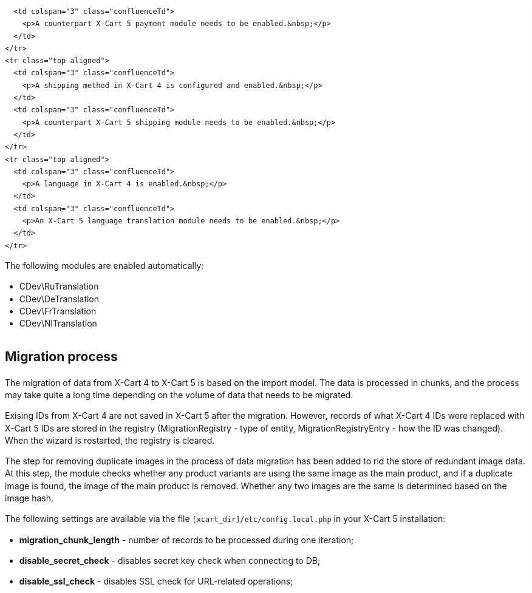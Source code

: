       <td colspan="3" class="confluenceTd">
        <p>A counterpart X-Cart 5 payment module needs to be enabled.&nbsp;</p>
      </td>
    </tr>
    <tr class="top aligned">   
      <td colspan="3" class="confluenceTd">
        <p>A shipping method in X-Cart 4 is configured and enabled.&nbsp;</p>
      </td>
      <td colspan="3" class="confluenceTd">
        <p>A counterpart X-Cart 5 shipping module needs to be enabled.&nbsp;</p>
      </td>
    </tr>
    <tr class="top aligned">   
      <td colspan="3" class="confluenceTd">
        <p>A language in X-Cart 4 is enabled.&nbsp;</p>
      </td>
      <td colspan="3" class="confluenceTd">
        <p>An X-Cart 5 language translation module needs to be enabled.&nbsp;</p>
      </td>
    </tr>
  </tbody>
</table>

The following modules are enabled automatically:

   *   CDev\RuTranslation
   *   CDev\DeTranslation
   *   CDev\FrTranslation
   *   CDev\NlTranslation

## Migration process
The migration of data from X-Cart 4 to X-Cart 5 is based on the import model. The data is processed in chunks, and the process may take quite a long time depending on the volume of data that needs to be migrated.

Exising IDs from X-Cart 4 are not saved in X-Cart 5 after the migration. However, records of what X-Cart 4 IDs were replaced with X-Cart 5 IDs are stored in the registry (MigrationRegistry - type of entity, MigrationRegistryEntry - how the ID was changed). When the wizard is restarted, the registry is cleared.

The step for removing duplicate images in the process of data migration has been added to rid the store of redundant image data. At this step, the module checks whether any product variants are using the same image as the main product, and if a duplicate image is found, the image of the main product is removed. Whether any two images are the same is determined based on the image hash.

The following settings are available via the file `[xcart_dir]/etc/config.local.php` in your X-Cart 5 installation:

*   **migration_chunk_length** - number of records to be processed during one iteration; 

*   **disable_secret_check** - disables secret key check when connecting to DB;

*   **disable_ssl_check** - disables SSL check for URL-related operations; 
